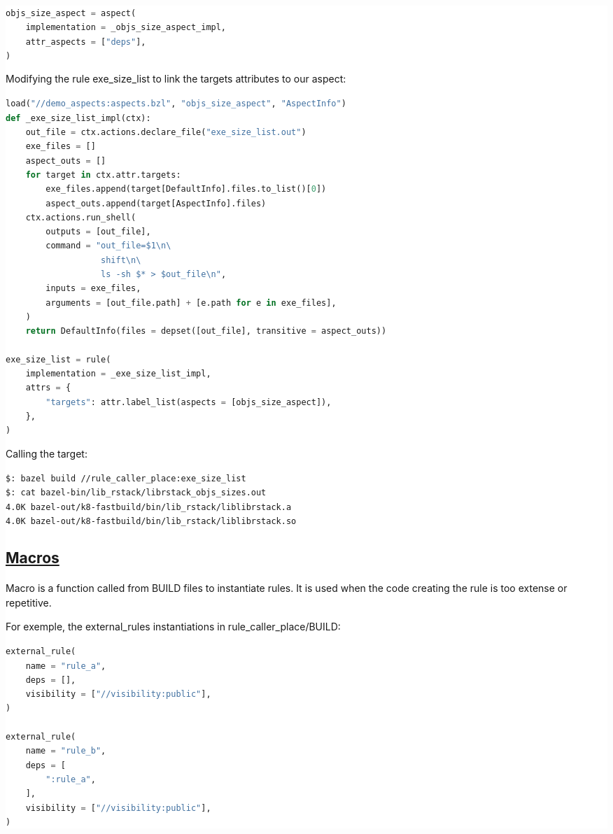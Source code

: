 ```python
objs_size_aspect = aspect(
    implementation = _objs_size_aspect_impl,
    attr_aspects = ["deps"],
)
```

Modifying the rule exe_size_list to link the targets attributes to our aspect:

```python
load("//demo_aspects:aspects.bzl", "objs_size_aspect", "AspectInfo")
def _exe_size_list_impl(ctx):
    out_file = ctx.actions.declare_file("exe_size_list.out")
    exe_files = []
    aspect_outs = []
    for target in ctx.attr.targets:
        exe_files.append(target[DefaultInfo].files.to_list()[0])
        aspect_outs.append(target[AspectInfo].files)
    ctx.actions.run_shell(
        outputs = [out_file],
        command = "out_file=$1\n\
                   shift\n\
                   ls -sh $* > $out_file\n",
        inputs = exe_files,
        arguments = [out_file.path] + [e.path for e in exe_files],
    )
    return DefaultInfo(files = depset([out_file], transitive = aspect_outs))

exe_size_list = rule(
    implementation = _exe_size_list_impl,
    attrs = {
        "targets": attr.label_list(aspects = [objs_size_aspect]),
    },
)
```

Calling the target:

```bash
$: bazel build //rule_caller_place:exe_size_list
$: cat bazel-bin/lib_rstack/librstack_objs_sizes.out
4.0K bazel-out/k8-fastbuild/bin/lib_rstack/liblibrstack.a
4.0K bazel-out/k8-fastbuild/bin/lib_rstack/liblibrstack.so
```

## __[Macros](https://docs.bazel.build/versions/master/skylark/macros.html)__

Macro is a function called from BUILD files to instantiate rules. It is used when the code creating the rule is too extense or repetitive.

For exemple, the external_rules instantiations in rule_caller_place/BUILD:

```python
external_rule(
    name = "rule_a",
    deps = [],
    visibility = ["//visibility:public"],
)

external_rule(
    name = "rule_b",
    deps = [
        ":rule_a",
    ],
    visibility = ["//visibility:public"],
)
```